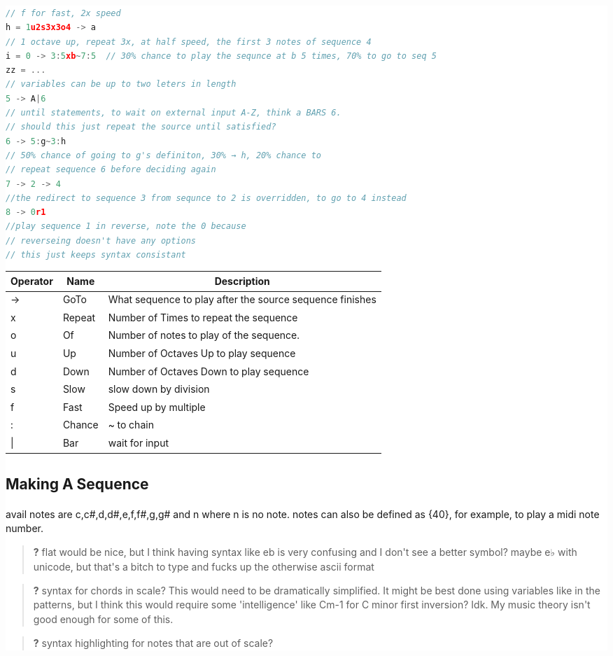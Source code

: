 ```c
// f for fast, 2x speed
h = 1u2s3x3o4 -> a
// 1 octave up, repeat 3x, at half speed, the first 3 notes of sequence 4
i = 0 -> 3:5xb~7:5  // 30% chance to play the sequnce at b 5 times, 70% to go to seq 5
zz = ...
// variables can be up to two leters in length
5 -> A|6
// until statements, to wait on external input A-Z, think a BARS 6.
// should this just repeat the source until satisfied?
6 -> 5:g~3:h
// 50% chance of going to g's definiton, 30% → h, 20% chance to 
// repeat sequence 6 before deciding again
7 -> 2 -> 4
//the redirect to sequence 3 from sequnce to 2 is overridden, to go to 4 instead
8 -> 0r1
//play sequence 1 in reverse, note the 0 because 
// reverseing doesn't have any options
// this just keeps syntax consistant
```

| Operator | Name   | Description                                              |
| -------- | ------ | -------------------------------------------------------- |
| ->       | GoTo   | What sequence to play after the source sequence finishes |
| x        | Repeat | Number of Times to repeat the sequence                   |
| o        | Of     | Number of notes to play of the sequence.                 |
| u        | Up     | Number of Octaves Up to play sequence                    |
| d        | Down   | Number of Octaves Down to play sequence                  |
| s        | Slow   | slow down by division                                    |
| f        | Fast   | Speed up by multiple                                     |
| :        | Chance | ~ to chain                                               |
| \|       | Bar    | wait for input                                           |

## Making A Sequence

avail notes are c,c#,d,d#,e,f,f#,g,g# and n where n is no note. notes can also be defined as {40}, for example, to play a midi note number.

> **?** flat would be nice, but I think having syntax like eb is very confusing and I don't see a better symbol? maybe e♭ with unicode, but that's a bitch to type and fucks up the otherwise ascii format

> **?** syntax for chords in scale? This would need to be dramatically simplified. It might be best done using variables like in the patterns, but I think this would require some 'intelligence' like Cm-1 for C minor first inversion? Idk. My music theory isn't good enough for some of this.

> **?** syntax highlighting for notes that are out of scale?
